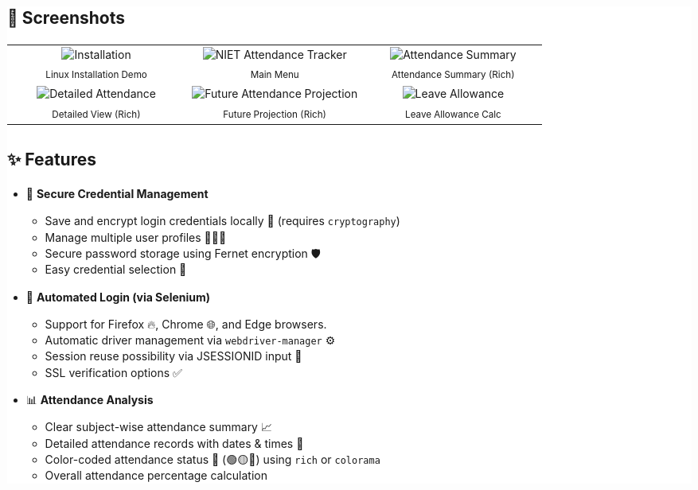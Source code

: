 ## 📸 Screenshots

<table>
  <tr>
    <td align="center" width="33%">
        <img src="assests/gif/installation.gif" width="100%" alt="Installation"/>
        <br/><sub>Linux Installation Demo</sub>
    </td>
    <td align="center" width="33%">
        <img src="assests/images/Niet_Attendance_Tracker.jpg" width="100%" alt="NIET Attendance Tracker"/>
        <br/><sub>Main Menu</sub>
    </td>
    <td align="center" width="33%">
        <img src="assests/images/Attendance_Summary.jpg" width="100%" alt="Attendance Summary"/>
        <br/><sub>Attendance Summary (Rich)</sub>
    </td>
  </tr>
  <tr>
    <td align="center" width="33%">
        <img src="assests/images/Detailed_Attendance.jpg" width="100%" alt="Detailed Attendance"/>
        <br/><sub>Detailed View (Rich)</sub>
    </td>
    <td align="center" width="33%">
        <img src="assests/images/Future_Attendance_Projection.jpg" width="100%" alt="Future Attendance Projection"/>
        <br/><sub>Future Projection (Rich)</sub>
    </td>
     <td align="center" width="33%">
        <img src="assests/images/leave_allowance.jpg" width="100%" alt="Leave Allowance"/>
        <br/><sub>Leave Allowance Calc</sub>
    </td>
  </tr>
</table>

## ✨ Features

-   🔐 **Secure Credential Management**
    -   Save and encrypt login credentials locally 💾 (requires `cryptography`)
    -   Manage multiple user profiles 🧑‍🤝‍🧑
    -   Secure password storage using Fernet encryption 🛡️
    -   Easy credential selection 🔄

-   🤖 **Automated Login (via Selenium)**
    -   Support for Firefox 🔥, Chrome 🌐, and Edge browsers.
    -   Automatic driver management via `webdriver-manager` ⚙️
    -   Session reuse possibility via JSESSIONID input 🍪
    -   SSL verification options ✅

-   📊 **Attendance Analysis**
    -   Clear subject-wise attendance summary 📈
    -   Detailed attendance records with dates & times 📅
    -   Color-coded attendance status 🎨 (🟢🟡🔴) using `rich` or `colorama`
    -   Overall attendance percentage calculation

